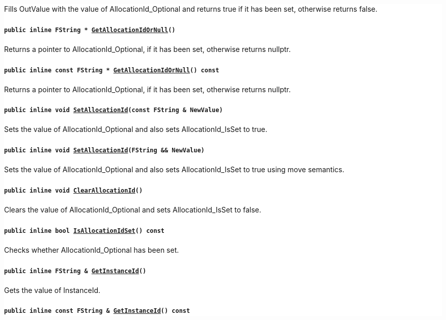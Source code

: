 Fills OutValue with the value of AllocationId_Optional and returns true if it has been set, otherwise returns false.

#### `public inline FString * `[`GetAllocationIdOrNull`](#structFRHAPI__InstanceInfo_1aeafa64edfd1ee00db5f8287a0e4c7f9f)`()` <a id="structFRHAPI__InstanceInfo_1aeafa64edfd1ee00db5f8287a0e4c7f9f"></a>

Returns a pointer to AllocationId_Optional, if it has been set, otherwise returns nullptr.

#### `public inline const FString * `[`GetAllocationIdOrNull`](#structFRHAPI__InstanceInfo_1a77861ff320fc2e91d7f7dc08b35c4f52)`() const` <a id="structFRHAPI__InstanceInfo_1a77861ff320fc2e91d7f7dc08b35c4f52"></a>

Returns a pointer to AllocationId_Optional, if it has been set, otherwise returns nullptr.

#### `public inline void `[`SetAllocationId`](#structFRHAPI__InstanceInfo_1a22d12ecf840d82b2ecbb3da5dfeb35ea)`(const FString & NewValue)` <a id="structFRHAPI__InstanceInfo_1a22d12ecf840d82b2ecbb3da5dfeb35ea"></a>

Sets the value of AllocationId_Optional and also sets AllocationId_IsSet to true.

#### `public inline void `[`SetAllocationId`](#structFRHAPI__InstanceInfo_1a95554679c66c9fd83efb5a4b77561f4e)`(FString && NewValue)` <a id="structFRHAPI__InstanceInfo_1a95554679c66c9fd83efb5a4b77561f4e"></a>

Sets the value of AllocationId_Optional and also sets AllocationId_IsSet to true using move semantics.

#### `public inline void `[`ClearAllocationId`](#structFRHAPI__InstanceInfo_1a17455873e27cdaeefad64ade9f56b587)`()` <a id="structFRHAPI__InstanceInfo_1a17455873e27cdaeefad64ade9f56b587"></a>

Clears the value of AllocationId_Optional and sets AllocationId_IsSet to false.

#### `public inline bool `[`IsAllocationIdSet`](#structFRHAPI__InstanceInfo_1a5bfe2f33c29c74cd1b19e60f4027f431)`() const` <a id="structFRHAPI__InstanceInfo_1a5bfe2f33c29c74cd1b19e60f4027f431"></a>

Checks whether AllocationId_Optional has been set.

#### `public inline FString & `[`GetInstanceId`](#structFRHAPI__InstanceInfo_1a08ec4d84111cef7aee454d5edf7be33f)`()` <a id="structFRHAPI__InstanceInfo_1a08ec4d84111cef7aee454d5edf7be33f"></a>

Gets the value of InstanceId.

#### `public inline const FString & `[`GetInstanceId`](#structFRHAPI__InstanceInfo_1aeabb0cf07a9b0801165a0420b17391e2)`() const` <a id="structFRHAPI__InstanceInfo_1aeabb0cf07a9b0801165a0420b17391e2"></a>
